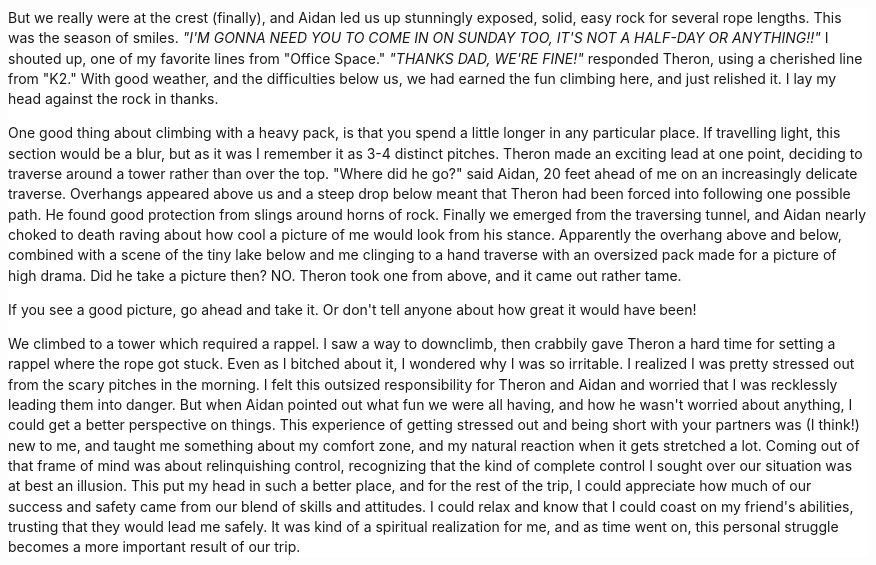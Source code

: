 

But we really were at the crest (finally), and Aidan led us up
stunningly exposed, solid, easy rock for several rope lengths. This
was the season of smiles. *"I'M GONNA NEED YOU TO COME IN ON SUNDAY
TOO, IT'S NOT A HALF-DAY OR ANYTHING!!"* I shouted up, one of my
favorite lines from "Office Space." *"THANKS DAD, WE'RE FINE!"*
responded Theron, using a cherished line from "K2." With good
weather, and the difficulties below us, we had earned the fun climbing
here, and just relished it. I lay my head against the rock in thanks.



  One good thing about climbing with a heavy pack, is that you
  spend a little longer in any particular place.  If travelling light,
  this section would be a blur, but as it was I remember it as 3-4
  distinct pitches.  Theron made an exciting lead at one point,
  deciding to traverse around a tower rather than over the top.
  "Where did he go?" said Aidan, 20 feet ahead of me on an
  increasingly delicate traverse. Overhangs appeared above us and a
  steep drop below meant that Theron had been forced into following
  one possible path. He found good protection from slings around horns
  of rock. Finally we emerged from the traversing tunnel, and Aidan
  nearly choked to death raving about how cool a picture of me would
  look from his stance.  Apparently the overhang above and below,
  combined with a scene of the tiny lake below and me clinging to a
  hand traverse with an oversized pack made for a picture of high
  drama. Did he take a picture then? NO.  Theron took one from above,
  and it came out rather tame.

  If you see a good picture, go ahead and take it. Or don't tell
  anyone about how great it would have been!





We climbed to a tower which required a rappel. I saw a way to
downclimb, then crabbily gave Theron a hard time for setting a rappel
where the rope got stuck. Even as I bitched about it, I wondered why I
was so irritable. I realized I was pretty stressed out from the scary
pitches in the morning.  I felt this outsized responsibility for
Theron and Aidan and worried that I was recklessly leading them into
danger. But when Aidan pointed out what fun we were all having, and
how he wasn't worried about anything, I could get a better perspective
on things.  This experience of getting stressed out and being short
with your partners was (I think!) new to me, and taught me something
about my comfort zone, and my natural reaction when it gets stretched
a lot.  Coming out of that frame of mind was about relinquishing
control, recognizing that the kind of complete control I sought over
our situation was at best an illusion. This put my head in such a
better place, and for the rest of the trip, I could appreciate how
much of our success and safety came from our blend of skills and
attitudes. I could relax and know that I could coast on my friend's
abilities, trusting that they would lead me safely.  It was kind of a
spiritual realization for me, and as time went on, this personal
struggle becomes a more important result of our trip.
